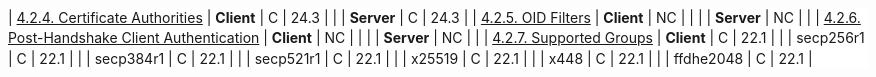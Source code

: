 | [4\.2.4. Certificate Authorities](https://tools.ietf.org/html/rfc8446#section-4.2.4)                            | **Client**                                                                                                                                                                                                                                                                                                | C     | 24\.3 |
|                                                                                                                 | **Server**                                                                                                                                                                                                                                                                                                | C     | 24\.3 |
| [4\.2.5. OID Filters](https://tools.ietf.org/html/rfc8446#section-4.2.5)                                        | **Client**                                                                                                                                                                                                                                                                                                | NC    |       |
|                                                                                                                 | **Server**                                                                                                                                                                                                                                                                                                | NC    |       |
| [4\.2.6. Post-Handshake Client Authentication](https://tools.ietf.org/html/rfc8446#section-4.2.6)               | **Client**                                                                                                                                                                                                                                                                                                | NC    |       |
|                                                                                                                 | **Server**                                                                                                                                                                                                                                                                                                | NC    |       |
| [4\.2.7. Supported Groups](https://tools.ietf.org/html/rfc8446#section-4.2.7)                                   | **Client**                                                                                                                                                                                                                                                                                                | C     | 22\.1 |
|                                                                                                                 | secp256r1                                                                                                                                                                                                                                                                                                 | C     | 22\.1 |
|                                                                                                                 | secp384r1                                                                                                                                                                                                                                                                                                 | C     | 22\.1 |
|                                                                                                                 | secp521r1                                                                                                                                                                                                                                                                                                 | C     | 22\.1 |
|                                                                                                                 | x25519                                                                                                                                                                                                                                                                                                    | C     | 22\.1 |
|                                                                                                                 | x448                                                                                                                                                                                                                                                                                                      | C     | 22\.1 |
|                                                                                                                 | ffdhe2048                                                                                                                                                                                                                                                                                                 | C     | 22\.1 |
